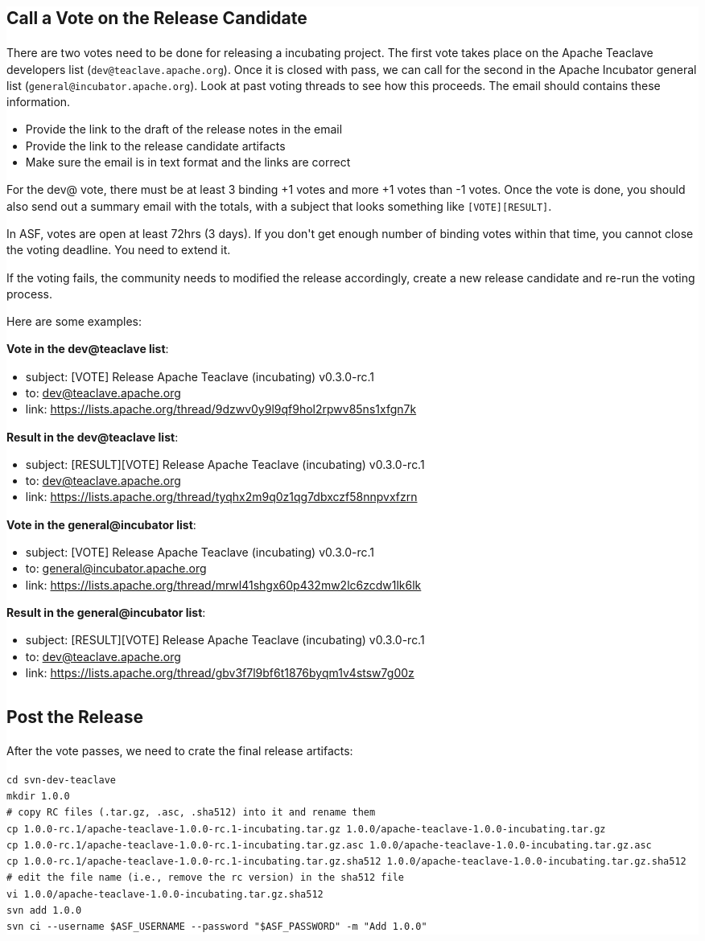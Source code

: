 ## Call a Vote on the Release Candidate

There are two votes need to be done for releasing a incubating project.
The first vote takes place on the Apache Teaclave developers list
(`dev@teaclave.apache.org`). Once it is closed with pass, we can call for the
second in the Apache Incubator general list
(`general@incubator.apache.org`). Look at past voting threads to see how this
proceeds. The email should contains these information.

- Provide the link to the draft of the release notes in the email
- Provide the link to the release candidate artifacts
- Make sure the email is in text format and the links are correct

For the dev@ vote, there must be at least 3 binding +1 votes and more +1 votes
than -1 votes. Once the vote is done, you should also send out a summary email
with the totals, with a subject that looks something like `[VOTE][RESULT]`.

In ASF, votes are open at least 72hrs (3 days). If you don't get enough number
of binding votes within that time, you cannot close the voting deadline. You
need to extend it.

If the voting fails, the community needs to modified the release accordingly,
create a new release candidate and re-run the voting process.

Here are some examples:

**Vote in the dev@teaclave list**:

- subject: [VOTE] Release Apache Teaclave (incubating) v0.3.0-rc.1
- to: dev@teaclave.apache.org
- link: <https://lists.apache.org/thread/9dzwv0y9l9qf9hol2rpwv85ns1xfgn7k>

**Result in the dev@teaclave list**:

- subject: [RESULT][VOTE] Release Apache Teaclave (incubating) v0.3.0-rc.1
- to: dev@teaclave.apache.org
- link: <https://lists.apache.org/thread/tyqhx2m9q0z1qg7dbxczf58nnpvxfzrn>

**Vote in the general@incubator list**:

- subject: [VOTE] Release Apache Teaclave (incubating) v0.3.0-rc.1
- to: general@incubator.apache.org
- link: <https://lists.apache.org/thread/mrwl41shgx60p432mw2lc6zcdw1lk6lk>

**Result in the general@incubator list**:

- subject: [RESULT][VOTE] Release Apache Teaclave (incubating) v0.3.0-rc.1
- to: dev@teaclave.apache.org
- link: <https://lists.apache.org/thread/gbv3f7l9bf6t1876byqm1v4stsw7g00z>

## Post the Release

After the vote passes, we need to crate the final release artifacts:

```
cd svn-dev-teaclave
mkdir 1.0.0
# copy RC files (.tar.gz, .asc, .sha512) into it and rename them
cp 1.0.0-rc.1/apache-teaclave-1.0.0-rc.1-incubating.tar.gz 1.0.0/apache-teaclave-1.0.0-incubating.tar.gz
cp 1.0.0-rc.1/apache-teaclave-1.0.0-rc.1-incubating.tar.gz.asc 1.0.0/apache-teaclave-1.0.0-incubating.tar.gz.asc
cp 1.0.0-rc.1/apache-teaclave-1.0.0-rc.1-incubating.tar.gz.sha512 1.0.0/apache-teaclave-1.0.0-incubating.tar.gz.sha512
# edit the file name (i.e., remove the rc version) in the sha512 file
vi 1.0.0/apache-teaclave-1.0.0-incubating.tar.gz.sha512
svn add 1.0.0
svn ci --username $ASF_USERNAME --password "$ASF_PASSWORD" -m "Add 1.0.0"
```
